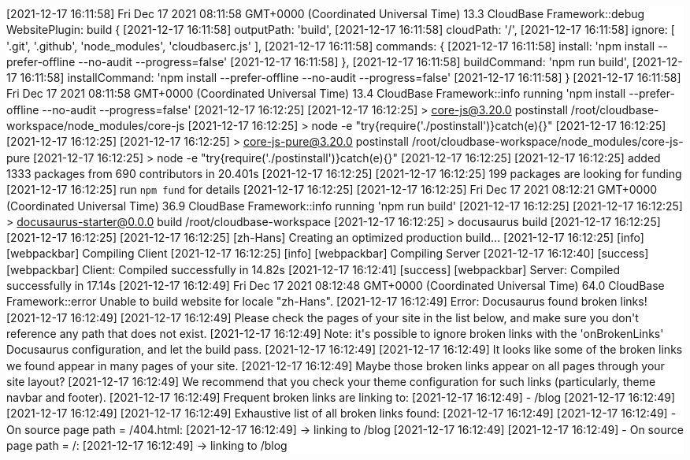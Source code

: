 [2021-12-17 16:11:58] Fri Dec 17 2021 08:11:58 GMT+0000 (Coordinated Universal Time) 13.3 CloudBase Framework::debug WebsitePlugin: build {
[2021-12-17 16:11:58]   outputPath: 'build',
[2021-12-17 16:11:58]   cloudPath: '/',
[2021-12-17 16:11:58]   ignore: [ '.git', '.github', 'node_modules', 'cloudbaserc.js' ],
[2021-12-17 16:11:58]   commands: {
[2021-12-17 16:11:58]     install: 'npm install --prefer-offline --no-audit --progress=false'
[2021-12-17 16:11:58]   },
[2021-12-17 16:11:58]   buildCommand: 'npm run build',
[2021-12-17 16:11:58]   installCommand: 'npm install --prefer-offline --no-audit --progress=false'
[2021-12-17 16:11:58] }
[2021-12-17 16:11:58] Fri Dec 17 2021 08:11:58 GMT+0000 (Coordinated Universal Time) 13.4 CloudBase Framework::info running 'npm install --prefer-offline --no-audit --progress=false'
[2021-12-17 16:12:25]
[2021-12-17 16:12:25] > core-js@3.20.0 postinstall /root/cloudbase-workspace/node_modules/core-js
[2021-12-17 16:12:25] > node -e "try{require('./postinstall')}catch(e){}"
[2021-12-17 16:12:25]
[2021-12-17 16:12:25]
[2021-12-17 16:12:25] > core-js-pure@3.20.0 postinstall /root/cloudbase-workspace/node_modules/core-js-pure
[2021-12-17 16:12:25] > node -e "try{require('./postinstall')}catch(e){}"
[2021-12-17 16:12:25]
[2021-12-17 16:12:25] added 1333 packages from 690 contributors in 20.401s
[2021-12-17 16:12:25]
[2021-12-17 16:12:25] 199 packages are looking for funding
[2021-12-17 16:12:25]   run `npm fund` for details
[2021-12-17 16:12:25]
[2021-12-17 16:12:25] Fri Dec 17 2021 08:12:21 GMT+0000 (Coordinated Universal Time) 36.9 CloudBase Framework::info running 'npm run build'
[2021-12-17 16:12:25]
[2021-12-17 16:12:25] > docusaurus-starter@0.0.0 build /root/cloudbase-workspace
[2021-12-17 16:12:25] > docusaurus build
[2021-12-17 16:12:25]
[2021-12-17 16:12:25]
[2021-12-17 16:12:25] [zh-Hans] Creating an optimized production build...
[2021-12-17 16:12:25] [info] [webpackbar] Compiling Client
[2021-12-17 16:12:25] [info] [webpackbar] Compiling Server
[2021-12-17 16:12:40] [success] [webpackbar] Client: Compiled successfully in 14.82s
[2021-12-17 16:12:41] [success] [webpackbar] Server: Compiled successfully in 17.14s
[2021-12-17 16:12:49] Fri Dec 17 2021 08:12:48 GMT+0000 (Coordinated Universal Time) 64.0 CloudBase Framework::error  Unable to build website for locale "zh-Hans".
[2021-12-17 16:12:49] Error: Docusaurus found broken links!
[2021-12-17 16:12:49]
[2021-12-17 16:12:49] Please check the pages of your site in the list below, and make sure you don't reference any path that does not exist.
[2021-12-17 16:12:49] Note: it's possible to ignore broken links with the 'onBrokenLinks' Docusaurus configuration, and let the build pass.
[2021-12-17 16:12:49]
[2021-12-17 16:12:49] It looks like some of the broken links we found appear in many pages of your site.
[2021-12-17 16:12:49] Maybe those broken links appear on all pages through your site layout?
[2021-12-17 16:12:49] We recommend that you check your theme configuration for such links (particularly, theme navbar and footer).
[2021-12-17 16:12:49] Frequent broken links are linking to:
[2021-12-17 16:12:49] - /blog
[2021-12-17 16:12:49]
[2021-12-17 16:12:49]
[2021-12-17 16:12:49] Exhaustive list of all broken links found:
[2021-12-17 16:12:49]
[2021-12-17 16:12:49] - On source page path = /404.html:
[2021-12-17 16:12:49]    -> linking to /blog
[2021-12-17 16:12:49]
[2021-12-17 16:12:49] - On source page path = /:
[2021-12-17 16:12:49]    -> linking to /blog